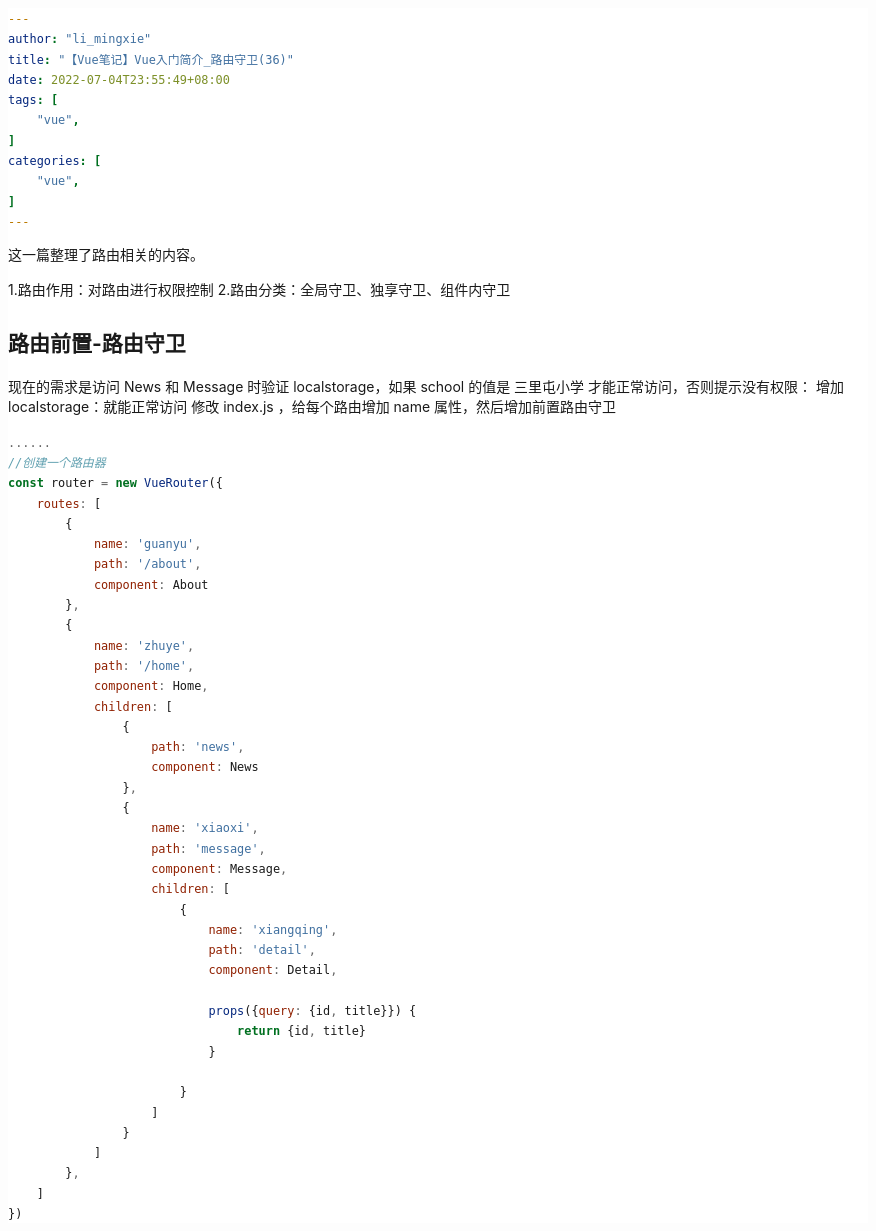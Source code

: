 ```yaml
---
author: "li_mingxie"
title: "【Vue笔记】Vue入门简介_路由守卫(36)"
date: 2022-07-04T23:55:49+08:00
tags: [
    "vue",
]
categories: [
    "vue",
]
---
```


这一篇整理了路由相关的内容。  

1.路由作用：对路由进行权限控制
2.路由分类：全局守卫、独享守卫、组件内守卫

## 路由前置-路由守卫

现在的需求是访问 News 和 Message 时验证 localstorage，如果 school 的值是 三里屯小学 才能正常访问，否则提示没有权限：
增加 localstorage：就能正常访问
修改 index.js ，给每个路由增加 name 属性，然后增加前置路由守卫

```js
......
//创建一个路由器
const router = new VueRouter({
    routes: [
        {
            name: 'guanyu',
            path: '/about',
            component: About
        },
        {
            name: 'zhuye',
            path: '/home',
            component: Home,
            children: [
                {
                    path: 'news',
                    component: News
                },
                {
                    name: 'xiaoxi',
                    path: 'message',
                    component: Message,
                    children: [
                        {
                            name: 'xiangqing',
                            path: 'detail',
                            component: Detail,

                            props({query: {id, title}}) {
                                return {id, title}
                            }

                        }
                    ]
                }
            ]
        },
    ]
})
```